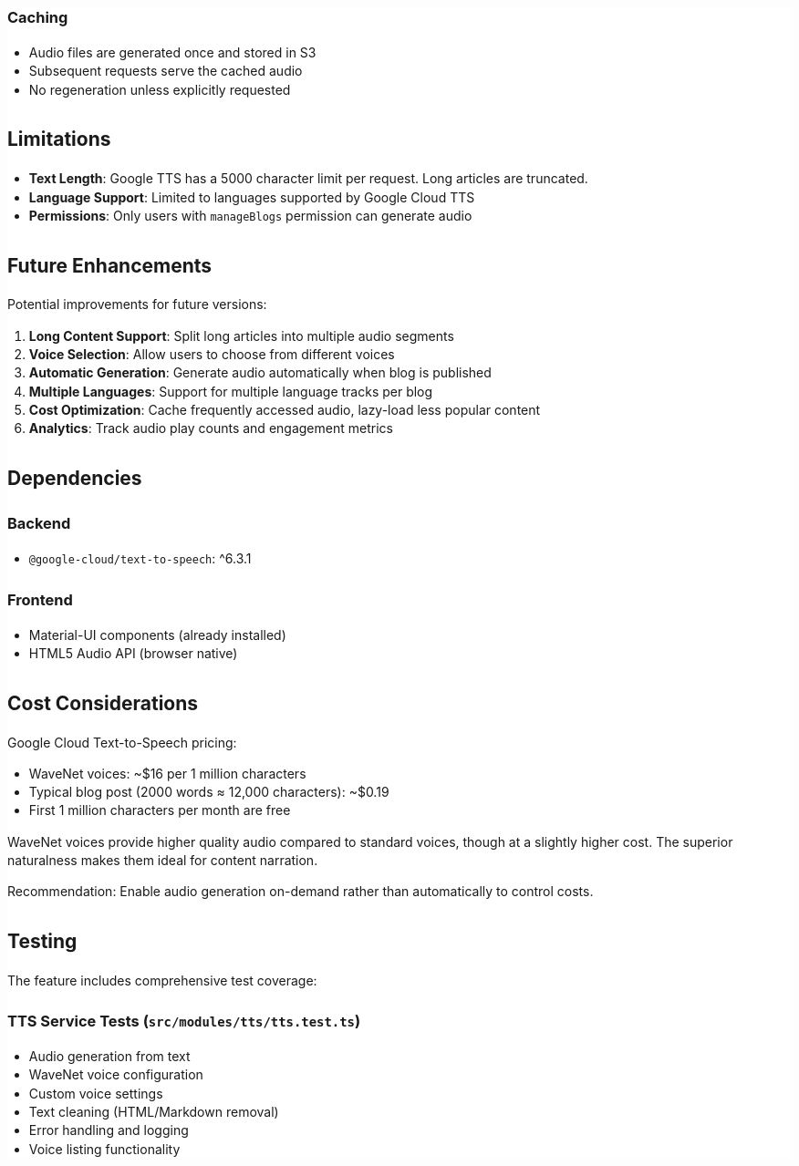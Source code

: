 ### Caching

- Audio files are generated once and stored in S3
- Subsequent requests serve the cached audio
- No regeneration unless explicitly requested

## Limitations

- **Text Length**: Google TTS has a 5000 character limit per request. Long articles are truncated.
- **Language Support**: Limited to languages supported by Google Cloud TTS
- **Permissions**: Only users with `manageBlogs` permission can generate audio

## Future Enhancements

Potential improvements for future versions:

1. **Long Content Support**: Split long articles into multiple audio segments
2. **Voice Selection**: Allow users to choose from different voices
3. **Automatic Generation**: Generate audio automatically when blog is published
4. **Multiple Languages**: Support for multiple language tracks per blog
5. **Cost Optimization**: Cache frequently accessed audio, lazy-load less popular content
6. **Analytics**: Track audio play counts and engagement metrics

## Dependencies

### Backend
- `@google-cloud/text-to-speech`: ^6.3.1

### Frontend
- Material-UI components (already installed)
- HTML5 Audio API (browser native)

## Cost Considerations

Google Cloud Text-to-Speech pricing:
- WaveNet voices: ~$16 per 1 million characters
- Typical blog post (2000 words ≈ 12,000 characters): ~$0.19
- First 1 million characters per month are free

WaveNet voices provide higher quality audio compared to standard voices, though at a slightly higher cost. The superior naturalness makes them ideal for content narration.

Recommendation: Enable audio generation on-demand rather than automatically to control costs.

## Testing

The feature includes comprehensive test coverage:

### TTS Service Tests (`src/modules/tts/tts.test.ts`)
- Audio generation from text
- WaveNet voice configuration
- Custom voice settings
- Text cleaning (HTML/Markdown removal)
- Error handling and logging
- Voice listing functionality
